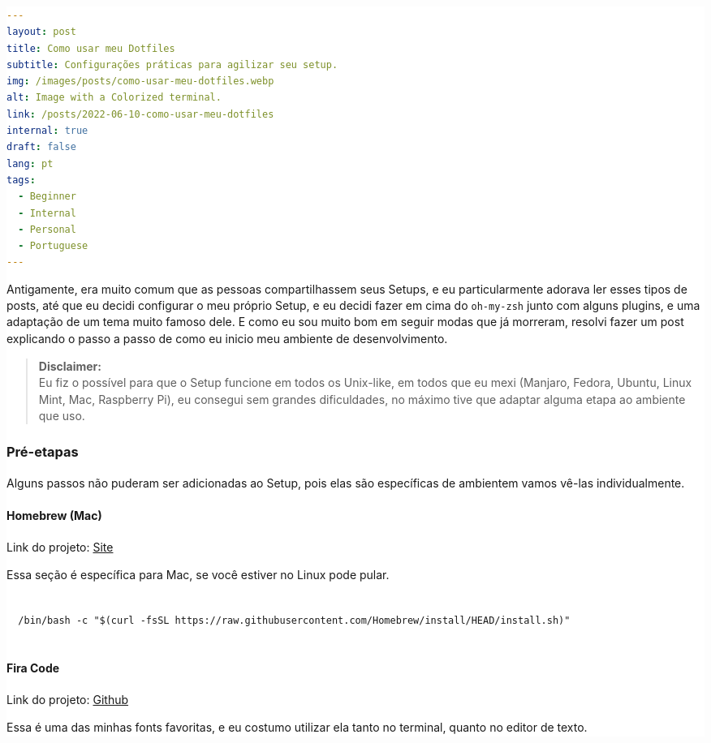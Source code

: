 ```yaml
---
layout: post
title: Como usar meu Dotfiles
subtitle: Configurações práticas para agilizar seu setup.
img: /images/posts/como-usar-meu-dotfiles.webp
alt: Image with a Colorized terminal.
link: /posts/2022-06-10-como-usar-meu-dotfiles
internal: true
draft: false
lang: pt
tags:
  - Beginner
  - Internal
  - Personal
  - Portuguese
---
```


Antigamente, era muito comum que as pessoas compartilhassem seus Setups, e eu particularmente adorava ler esses tipos de posts, até que eu decidi configurar o meu próprio Setup, e eu decidi fazer em cima do `oh-my-zsh` junto com alguns plugins, e uma adaptação de um tema muito famoso dele. E como eu sou muito bom em seguir modas que já morreram, resolvi fazer um post explicando o passo a passo de como eu inicio meu ambiente de desenvolvimento.

<blockquote class="is-family-monospace">
<strong>Disclaimer:</strong> <br />
Eu fiz o possível para que o Setup funcione em todos os Unix-like, em todos que eu mexi (Manjaro, Fedora, Ubuntu, Linux Mint, Mac, Raspberry Pi), eu consegui sem grandes dificuldades, no máximo tive que adaptar alguma etapa ao ambiente que uso.
</blockquote>

### Pré-etapas

Alguns passos não puderam ser adicionadas ao Setup, pois elas são específicas de ambientem vamos vê-las individualmente.

#### Homebrew (Mac)

Link do projeto: [Site](https://brew.sh/)

Essa seção é específica para Mac, se você estiver no Linux pode pular.

<pre class="is-hljs">
  <code class="bash">
  /bin/bash -c "$(curl -fsSL https://raw.githubusercontent.com/Homebrew/install/HEAD/install.sh)"
  </code>
</pre>

#### Fira Code

Link do projeto: [Github](https://github.com/tonsky/FiraCode/wiki/Installing)

Essa é uma das minhas fonts favoritas, e eu costumo utilizar ela tanto no terminal, quanto no editor de texto.
